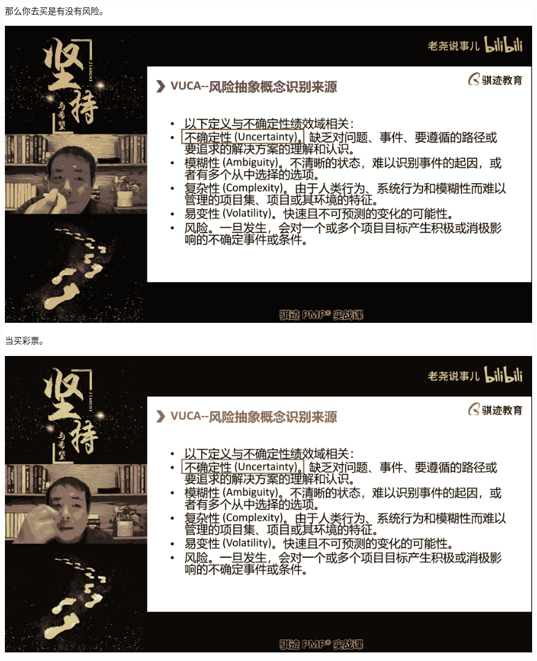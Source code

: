 那么你去买是有没有风险。

![](img/38b2fd5a1fa295d033fd4f59b20c3c4f_96.png)

当买彩票。

![](img/38b2fd5a1fa295d033fd4f59b20c3c4f_98.png)
